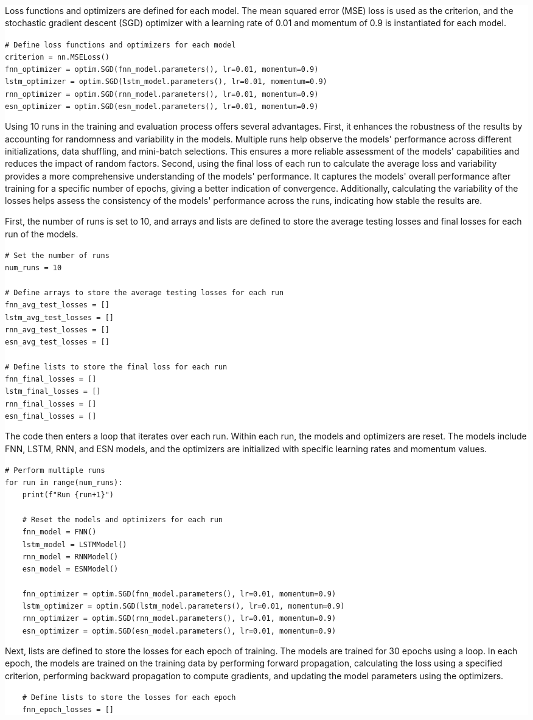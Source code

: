 Loss functions and optimizers are defined for each model. The mean squared error (MSE) loss is used as the criterion, and the stochastic gradient descent (SGD) optimizer with a learning rate of 0.01 and momentum of 0.9 is instantiated for each model.
```
# Define loss functions and optimizers for each model
criterion = nn.MSELoss()
fnn_optimizer = optim.SGD(fnn_model.parameters(), lr=0.01, momentum=0.9)
lstm_optimizer = optim.SGD(lstm_model.parameters(), lr=0.01, momentum=0.9)
rnn_optimizer = optim.SGD(rnn_model.parameters(), lr=0.01, momentum=0.9)
esn_optimizer = optim.SGD(esn_model.parameters(), lr=0.01, momentum=0.9)
```
Using 10 runs in the training and evaluation process offers several advantages. First, it enhances the robustness of the results by accounting for randomness and variability in the models. Multiple runs help observe the models' performance across different initializations, data shuffling, and mini-batch selections. This ensures a more reliable assessment of the models' capabilities and reduces the impact of random factors. Second, using the final loss of each run to calculate the average loss and variability provides a more comprehensive understanding of the models' performance. It captures the models' overall performance after training for a specific number of epochs, giving a better indication of convergence. Additionally, calculating the variability of the losses helps assess the consistency of the models' performance across the runs, indicating how stable the results are.

First, the number of runs is set to 10, and arrays and lists are defined to store the average testing losses and final losses for each run of the models.
```
# Set the number of runs
num_runs = 10

# Define arrays to store the average testing losses for each run
fnn_avg_test_losses = []
lstm_avg_test_losses = []
rnn_avg_test_losses = []
esn_avg_test_losses = []

# Define lists to store the final loss for each run
fnn_final_losses = []
lstm_final_losses = []
rnn_final_losses = []
esn_final_losses = []
```
The code then enters a loop that iterates over each run. Within each run, the models and optimizers are reset. The models include FNN, LSTM, RNN, and ESN models, and the optimizers are initialized with specific learning rates and momentum values.
```
# Perform multiple runs
for run in range(num_runs):
    print(f"Run {run+1}")

    # Reset the models and optimizers for each run
    fnn_model = FNN()
    lstm_model = LSTMModel()
    rnn_model = RNNModel()
    esn_model = ESNModel()

    fnn_optimizer = optim.SGD(fnn_model.parameters(), lr=0.01, momentum=0.9)
    lstm_optimizer = optim.SGD(lstm_model.parameters(), lr=0.01, momentum=0.9)
    rnn_optimizer = optim.SGD(rnn_model.parameters(), lr=0.01, momentum=0.9)
    esn_optimizer = optim.SGD(esn_model.parameters(), lr=0.01, momentum=0.9)
```
Next, lists are defined to store the losses for each epoch of training. The models are trained for 30 epochs using a loop. In each epoch, the models are trained on the training data by performing forward propagation, calculating the loss using a specified criterion, performing backward propagation to compute gradients, and updating the model parameters using the optimizers.
```
    # Define lists to store the losses for each epoch
    fnn_epoch_losses = []
```
